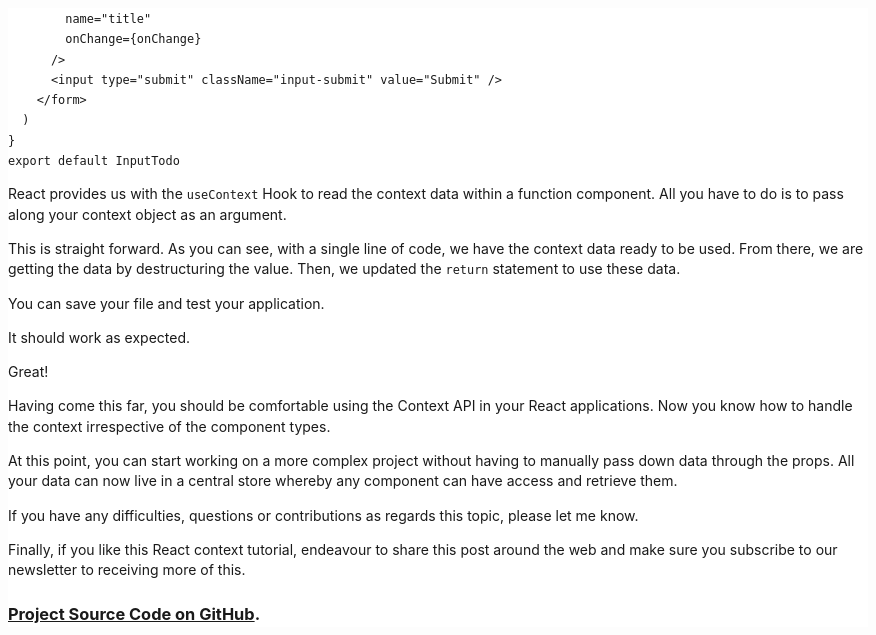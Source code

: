 ```jsx{1,3,6,8,11,16,18}
        name="title"
        onChange={onChange}
      />
      <input type="submit" className="input-submit" value="Submit" />
    </form>
  )
}
export default InputTodo
```

React provides us with the `useContext` Hook to read the context data within a function component. All you have to do is to pass along your context object as an argument.

This is straight forward. As you can see, with a single line of code, we have the context data ready to be used.
From there, we are getting the data by destructuring the value. Then, we updated the `return` statement to use these data.

You can save your file and test your application.

It should work as expected.

Great!

Having come this far, you should be comfortable using the Context API in your React applications. Now you know how to handle the context irrespective of the component types.

At this point, you can start working on a more complex project without having to manually pass down data through the props. All your data can now live in a central store whereby any component can have access and retrieve them.

If you have any difficulties, questions or contributions as regards this topic, please let me know.

Finally, if you like this React context tutorial, endeavour to share this post around the web and make sure you subscribe to our newsletter to receiving more of this.

### [Project Source Code on GitHub](https://github.com/Ibaslogic/react-context-api "render context project source code").
